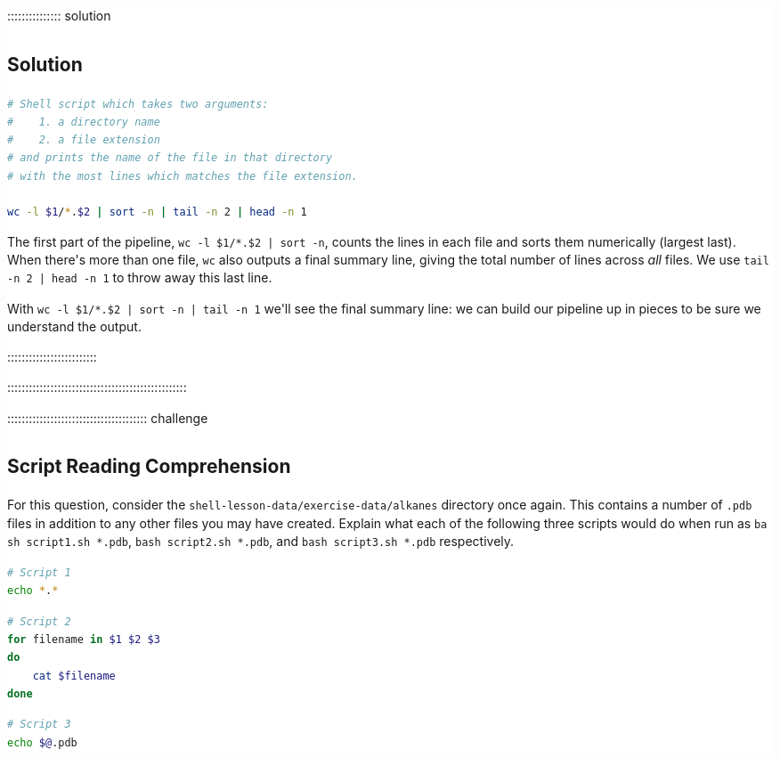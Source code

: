 :::::::::::::::  solution

## Solution

```bash
# Shell script which takes two arguments:
#    1. a directory name
#    2. a file extension
# and prints the name of the file in that directory
# with the most lines which matches the file extension.

wc -l $1/*.$2 | sort -n | tail -n 2 | head -n 1
```

The first part of the pipeline, `wc -l $1/*.$2 | sort -n`, counts
the lines in each file and sorts them numerically (largest last). When
there's more than one file, `wc` also outputs a final summary line,
giving the total number of lines across *all* files.  We use `tail -n 2 | head -n 1` to throw away this last line.

With `wc -l $1/*.$2 | sort -n | tail -n 1` we'll see the final summary
line: we can build our pipeline up in pieces to be sure we understand
the output.

:::::::::::::::::::::::::

::::::::::::::::::::::::::::::::::::::::::::::::::

:::::::::::::::::::::::::::::::::::::::  challenge

## Script Reading Comprehension

For this question, consider the `shell-lesson-data/exercise-data/alkanes` directory once again.
This contains a number of `.pdb` files in addition to any other files you
may have created.
Explain what each of the following three scripts would do when run as
`bash script1.sh *.pdb`, `bash script2.sh *.pdb`, and `bash script3.sh *.pdb` respectively.

```bash
# Script 1
echo *.*
```

```bash
# Script 2
for filename in $1 $2 $3
do
    cat $filename
done
```

```bash
# Script 3
echo $@.pdb
```

